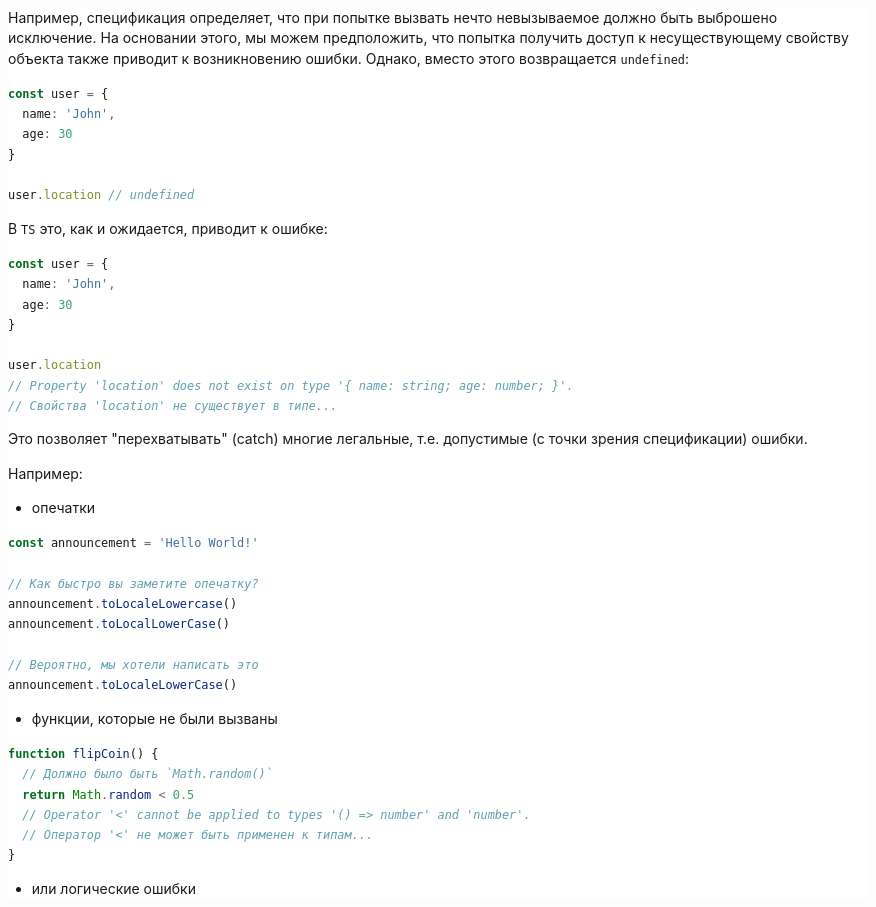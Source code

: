 Например, спецификация определяет, что при попытке вызвать нечто невызываемое должно быть выброшено исключение. На основании этого, мы можем предположить, что попытка получить доступ к несуществующему свойству объекта также приводит к возникновению ошибки. Однако, вместо этого возвращается `undefined`:

```ts
const user = {
  name: 'John',
  age: 30
}

user.location // undefined
```

В `TS` это, как и ожидается, приводит к ошибке:

```ts
const user = {
  name: 'John',
  age: 30
}

user.location
// Property 'location' does not exist on type '{ name: string; age: number; }'.
// Свойства 'location' не существует в типе...
```

Это позволяет "перехватывать" (catch) многие легальные, т.е. допустимые (с точки зрения спецификации) ошибки.

Например:

- опечатки

```ts
const announcement = 'Hello World!'

// Как быстро вы заметите опечатку?
announcement.toLocaleLowercase()
announcement.toLocalLowerCase()

// Вероятно, мы хотели написать это
announcement.toLocaleLowerCase()
```

- функции, которые не были вызваны

```ts
function flipCoin() {
  // Должно было быть `Math.random()`
  return Math.random < 0.5
  // Operator '<' cannot be applied to types '() => number' and 'number'.
  // Оператор '<' не может быть применен к типам...
}
```

- или логические ошибки
